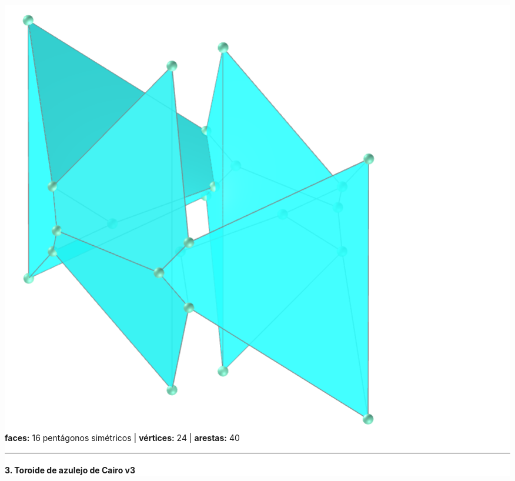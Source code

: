 <a href="../vr/CairoTiling_A.htm" target="_blank" title="modelo 3D" class="fotoA"><img src="../ar/2A.png" class="foto" alt="Toroide de azulejo de Cairo"></a>
 <br><b>faces:</b> 16 pentágonos simétricos | <b>vértices:</b> 24 | <b>arestas:</b> 40
 <br>
<hr>
<h4>3. Toroide de azulejo de Cairo v3</h4>